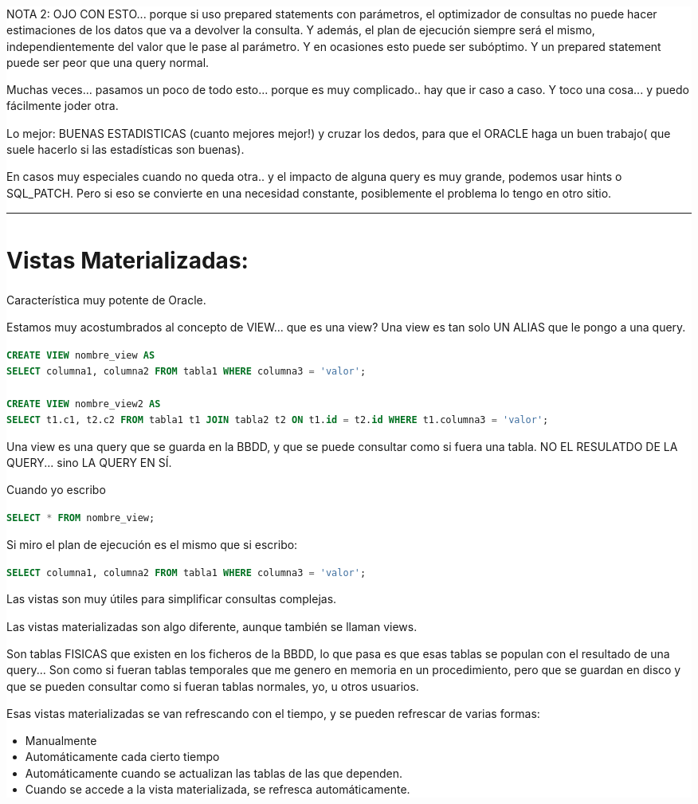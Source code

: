 NOTA 2: OJO CON ESTO... porque si uso prepared statements con parámetros, el optimizador de consultas no puede hacer estimaciones de los datos que va a devolver la consulta.
Y además, el plan de ejecución siempre será el mismo, independientemente del valor que le pase al parámetro.
Y en ocasiones esto puede ser subóptimo. Y un prepared statement puede ser peor que una query normal.

Muchas veces... pasamos un poco de todo esto... porque es muy complicado.. hay que ir caso a caso. Y toco una cosa... y puedo fácilmente joder otra.

Lo mejor: BUENAS ESTADISTICAS (cuanto mejores mejor!) y cruzar los dedos, para que el ORACLE haga un buen trabajo( que suele hacerlo si las estadísticas son buenas).

En casos muy especiales cuando no queda otra.. y el impacto de alguna query es muy grande, podemos usar hints o SQL_PATCH.
Pero si eso se convierte en una necesidad constante, posiblemente el problema lo tengo en otro sitio.


---

# Vistas Materializadas:

Característica muy potente de Oracle.

Estamos muy acostumbrados al concepto de VIEW... que es una view?
Una view es tan solo UN ALIAS que le pongo a una query.

```sql
CREATE VIEW nombre_view AS
SELECT columna1, columna2 FROM tabla1 WHERE columna3 = 'valor';

CREATE VIEW nombre_view2 AS
SELECT t1.c1, t2.c2 FROM tabla1 t1 JOIN tabla2 t2 ON t1.id = t2.id WHERE t1.columna3 = 'valor';
```
Una view es una query que se guarda en la BBDD, y que se puede consultar como si fuera una tabla.
NO EL RESULATDO DE LA QUERY... sino LA QUERY EN SÍ.

Cuando yo escribo 
```sql
SELECT * FROM nombre_view;
```
Si miro el plan de ejecución es el mismo que si escribo:
```sql
SELECT columna1, columna2 FROM tabla1 WHERE columna3 = 'valor';
```

Las vistas son muy útiles para simplificar consultas complejas.

Las vistas materializadas son algo diferente, aunque también se llaman views.

Son tablas FISICAS que existen en los ficheros de la BBDD, lo que pasa es que esas tablas se populan con el resultado de una query...
Son como si fueran tablas temporales que me genero en memoria en un procedimiento, pero que se guardan en disco y que se pueden consultar como si fueran tablas normales, yo, u otros usuarios.

Esas vistas materializadas se van refrescando con el tiempo, y se pueden refrescar de varias formas:
- Manualmente
- Automáticamente cada cierto tiempo
- Automáticamente cuando se actualizan las tablas de las que dependen.
- Cuando se accede a la vista materializada, se refresca automáticamente.

